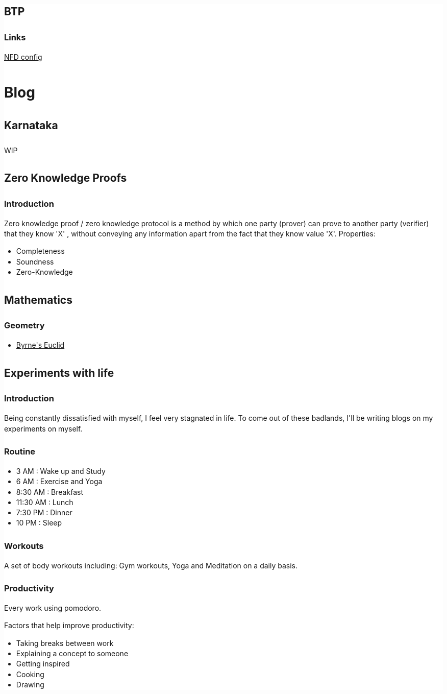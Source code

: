 
## BTP
### Links
[NFD config](https://redmine.named-data.net/projects/nfd/wiki/ConfigFileFormat)


# Blog
## Karnataka
###  
WIP

## Zero Knowledge Proofs
### Introduction
Zero knowledge proof / zero knowledge protocol is a method by which one party (prover) can prove to another party (verifier) that they know 'X' , without conveying any information apart from the fact that they know value 'X'. Properties:
- Completeness
- Soundness
- Zero-Knowledge


## Mathematics
### Geometry
- [Byrne's Euclid](https://www.c82.net/euclid/)
## Experiments with life
### Introduction
Being constantly dissatisfied with myself, I feel very stagnated in life. To come out of these badlands, I'll be writing blogs on my experiments on myself.

### Routine
- 3 AM : Wake up and Study 
- 6 AM : Exercise and Yoga
- 8:30 AM : Breakfast 
- 11:30 AM : Lunch  
- 7:30 PM : Dinner
- 10 PM : Sleep

### Workouts
A set of body workouts including: Gym workouts, Yoga and Meditation on a daily basis.

### Productivity
Every work using pomodoro.

Factors that help improve productivity:
- Taking breaks between work
- Explaining a concept to someone
- Getting inspired
- Cooking
- Drawing
